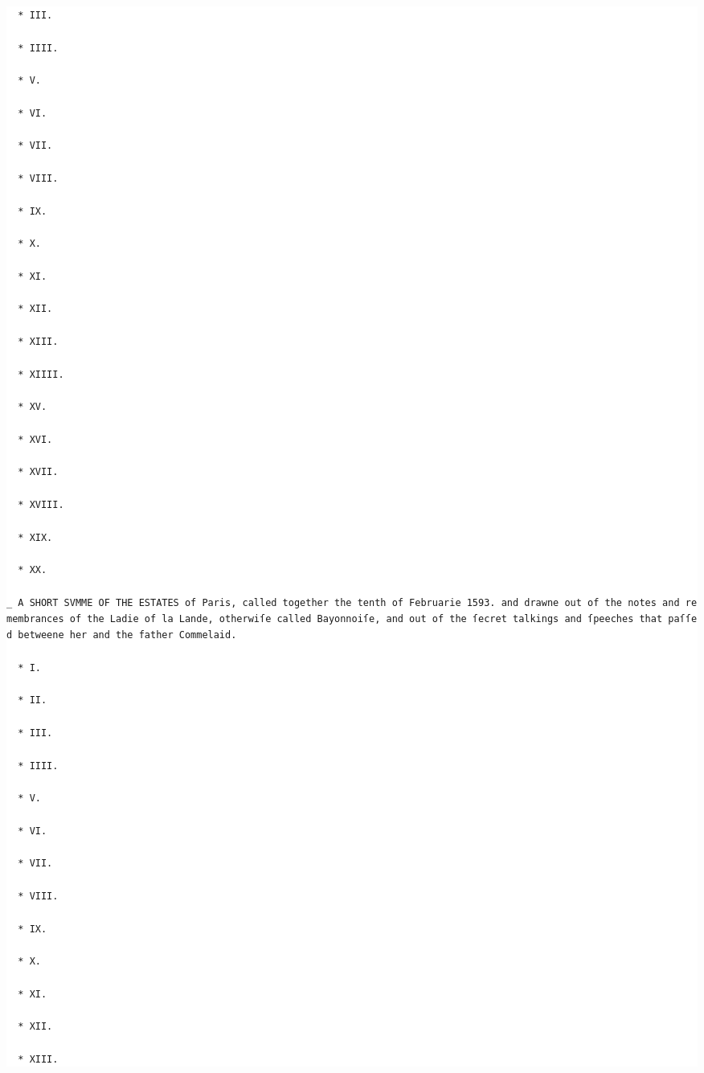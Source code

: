       * III.

      * IIII.

      * V.

      * VI.

      * VII.

      * VIII.

      * IX.

      * X.

      * XI.

      * XII.

      * XIII.

      * XIIII.

      * XV.

      * XVI.

      * XVII.

      * XVIII.

      * XIX.

      * XX.

    _ A SHORT SVMME OF THE ESTATES of Paris, called together the tenth of Februarie 1593. and drawne out of the notes and remembrances of the Ladie of la Lande, otherwiſe called Bayonnoiſe, and out of the ſecret talkings and ſpeeches that paſſed betweene her and the father Commelaid.

      * I.

      * II.

      * III.

      * IIII.

      * V.

      * VI.

      * VII.

      * VIII.

      * IX.

      * X.

      * XI.

      * XII.

      * XIII.
